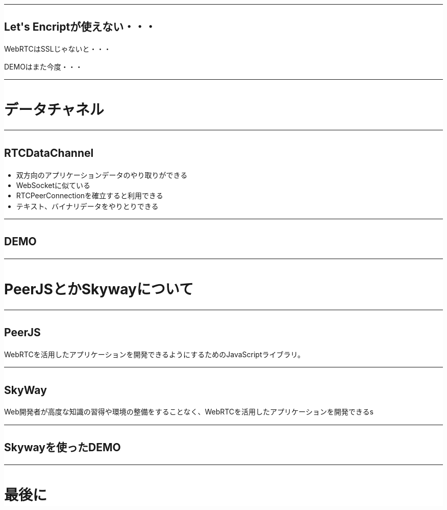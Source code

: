 -----

## Let's Encriptが使えない・・・
WebRTCはSSLじゃないと・・・

DEMOはまた今度・・・

-----


# データチャネル

-----

## RTCDataChannel

- 双方向のアプリケーションデータのやり取りができる
- WebSocketに似ている
- RTCPeerConnectionを確立すると利用できる
- テキスト、バイナリデータをやりとりできる

-----

## DEMO

-----

# PeerJSとかSkywayについて

-----
## PeerJS

WebRTCを活用したアプリケーションを開発できるようにするためのJavaScriptライブラリ。

-----

## SkyWay

Web開発者が高度な知識の習得や環境の整備をすることなく、WebRTCを活用したアプリケーションを開発できるs

----

## Skywayを使ったDEMO

-----

# 最後に
